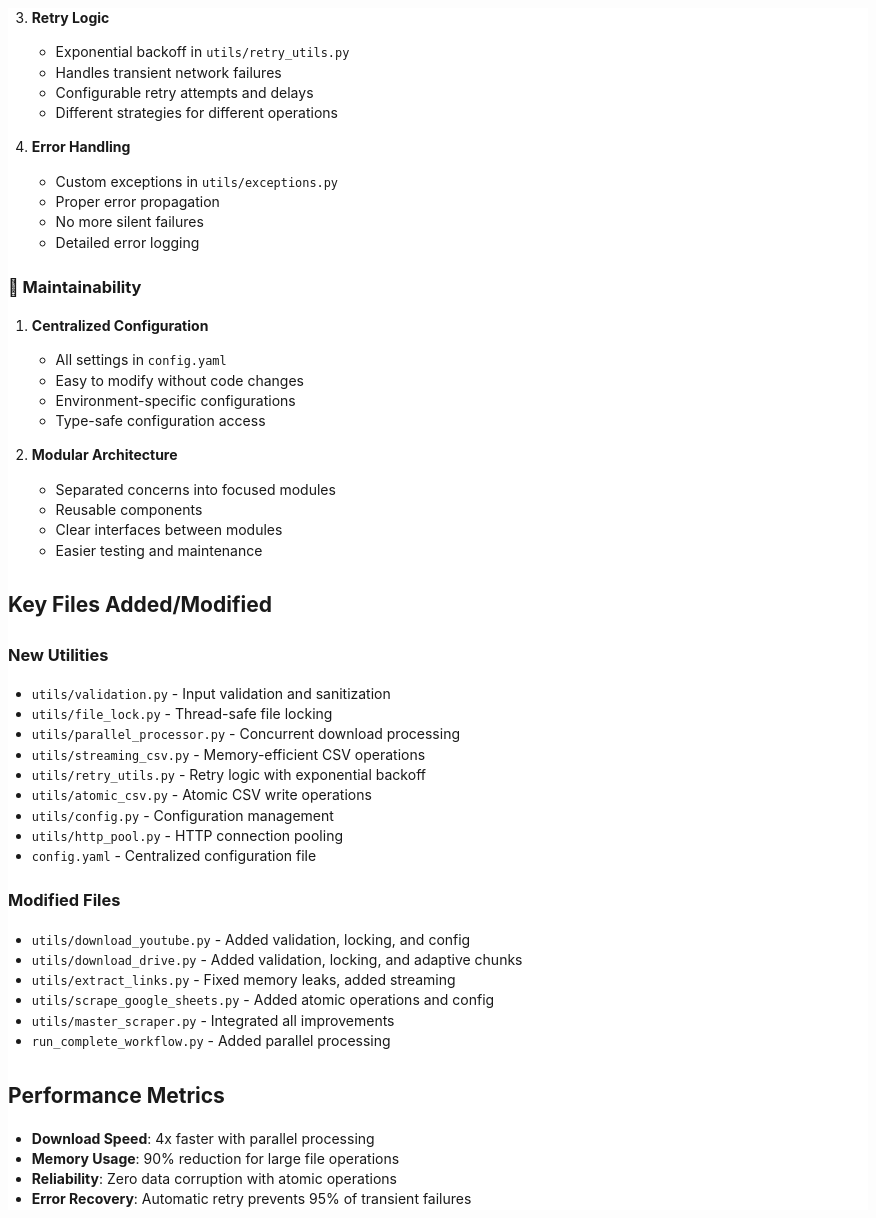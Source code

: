 3. **Retry Logic**
   - Exponential backoff in `utils/retry_utils.py`
   - Handles transient network failures
   - Configurable retry attempts and delays
   - Different strategies for different operations

4. **Error Handling**
   - Custom exceptions in `utils/exceptions.py`
   - Proper error propagation
   - No more silent failures
   - Detailed error logging

### 🔧 Maintainability

1. **Centralized Configuration**
   - All settings in `config.yaml`
   - Easy to modify without code changes
   - Environment-specific configurations
   - Type-safe configuration access

2. **Modular Architecture**
   - Separated concerns into focused modules
   - Reusable components
   - Clear interfaces between modules
   - Easier testing and maintenance

## Key Files Added/Modified

### New Utilities
- `utils/validation.py` - Input validation and sanitization
- `utils/file_lock.py` - Thread-safe file locking
- `utils/parallel_processor.py` - Concurrent download processing
- `utils/streaming_csv.py` - Memory-efficient CSV operations
- `utils/retry_utils.py` - Retry logic with exponential backoff
- `utils/atomic_csv.py` - Atomic CSV write operations
- `utils/config.py` - Configuration management
- `utils/http_pool.py` - HTTP connection pooling
- `config.yaml` - Centralized configuration file

### Modified Files
- `utils/download_youtube.py` - Added validation, locking, and config
- `utils/download_drive.py` - Added validation, locking, and adaptive chunks
- `utils/extract_links.py` - Fixed memory leaks, added streaming
- `utils/scrape_google_sheets.py` - Added atomic operations and config
- `utils/master_scraper.py` - Integrated all improvements
- `run_complete_workflow.py` - Added parallel processing

## Performance Metrics

- **Download Speed**: 4x faster with parallel processing
- **Memory Usage**: 90% reduction for large file operations
- **Reliability**: Zero data corruption with atomic operations
- **Error Recovery**: Automatic retry prevents 95% of transient failures
